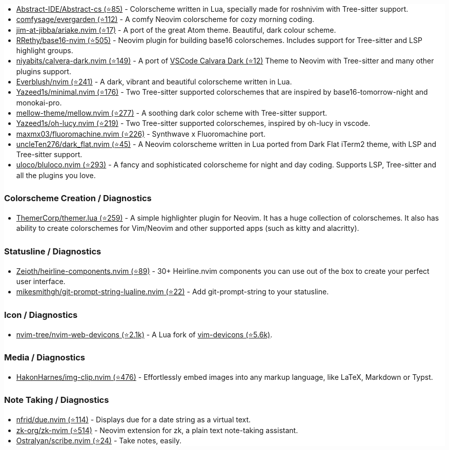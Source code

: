 *   [Abstract-IDE/Abstract-cs (⭐85)](https://github.com/Abstract-IDE/Abstract-cs) - Colorscheme written in Lua, specially made for roshnivim with Tree-sitter support.
*   [comfysage/evergarden (⭐112)](https://github.com/comfysage/evergarden) - A comfy Neovim colorscheme for cozy morning coding.
*   [jim-at-jibba/ariake.nvim (⭐17)](https://github.com/jim-at-jibba/ariake.nvim) - A port of the great Atom theme. Beautiful, dark colour scheme.
*   [RRethy/base16-nvim (⭐505)](https://github.com/RRethy/base16-nvim) - Neovim plugin for building base16 colorschemes. Includes support for Tree-sitter and LSP highlight groups.
*   [niyabits/calvera-dark.nvim (⭐149)](https://github.com/niyabits/calvera-dark.nvim) - A port of [VSCode Calvara Dark (⭐12)](https://github.com/saurabhdaware/vscode-calvera-dark) Theme to Neovim with Tree-sitter and many other plugins support.
*   [Everblush/nvim (⭐241)](https://github.com/Everblush/nvim) - A dark, vibrant and beautiful colorscheme written in Lua.
*   [Yazeed1s/minimal.nvim (⭐176)](https://github.com/Yazeed1s/minimal.nvim) - Two Tree-sitter supported colorschemes that are inspired by base16-tomorrow-night and monokai-pro.
*   [mellow-theme/mellow.nvim (⭐277)](https://github.com/mellow-theme/mellow.nvim) - A soothing dark color scheme with Tree-sitter support.
*   [Yazeed1s/oh-lucy.nvim (⭐219)](https://github.com/Yazeed1s/oh-lucy.nvim) - Two Tree-sitter supported colorschemes, inspired by oh-lucy in vscode.
*   [maxmx03/fluoromachine.nvim (⭐226)](https://github.com/maxmx03/fluoromachine.nvim) - Synthwave x Fluoromachine port.
*   [uncleTen276/dark\_flat.nvim (⭐45)](https://github.com/uncleTen276/dark_flat.nvim) - A Neovim colorscheme written in Lua ported from Dark Flat iTerm2 theme, with LSP and Tree-sitter support.
*   [uloco/bluloco.nvim (⭐293)](https://github.com/uloco/bluloco.nvim) - A fancy and sophisticated colorscheme for night and day coding. Supports LSP, Tree-sitter and all the plugins you love.

### Colorscheme Creation / Diagnostics

*   [ThemerCorp/themer.lua (⭐259)](https://github.com/ThemerCorp/themer.lua) - A simple highlighter plugin for Neovim. It has a huge collection of colorschemes. It also has ability to create colorschemes for Vim/Neovim and other supported apps (such as kitty and alacritty).

### Statusline / Diagnostics

*   [Zeioth/heirline-components.nvim (⭐89)](https://github.com/Zeioth/heirline-components.nvim) - 30+ Heirline.nvim components you can use out of the box to create your perfect user interface.
*   [mikesmithgh/git-prompt-string-lualine.nvim (⭐22)](https://github.com/mikesmithgh/git-prompt-string-lualine.nvim) - Add git-prompt-string to your statusline.

### Icon / Diagnostics

*   [nvim-tree/nvim-web-devicons (⭐2.1k)](https://github.com/nvim-tree/nvim-web-devicons) - A Lua fork of [vim-devicons (⭐5.6k)](https://github.com/ryanoasis/vim-devicons).

### Media / Diagnostics

*   [HakonHarnes/img-clip.nvim (⭐476)](https://github.com/HakonHarnes/img-clip.nvim) - Effortlessly embed images into any markup language, like LaTeX, Markdown or Typst.

### Note Taking / Diagnostics

*   [nfrid/due.nvim (⭐114)](https://github.com/nfrid/due.nvim) - Displays due for a date string as a virtual text.
*   [zk-org/zk-nvim (⭐514)](https://github.com/zk-org/zk-nvim) - Neovim extension for zk, a plain text note-taking assistant.
*   [Ostralyan/scribe.nvim (⭐24)](https://github.com/Ostralyan/scribe.nvim) - Take notes, easily.
